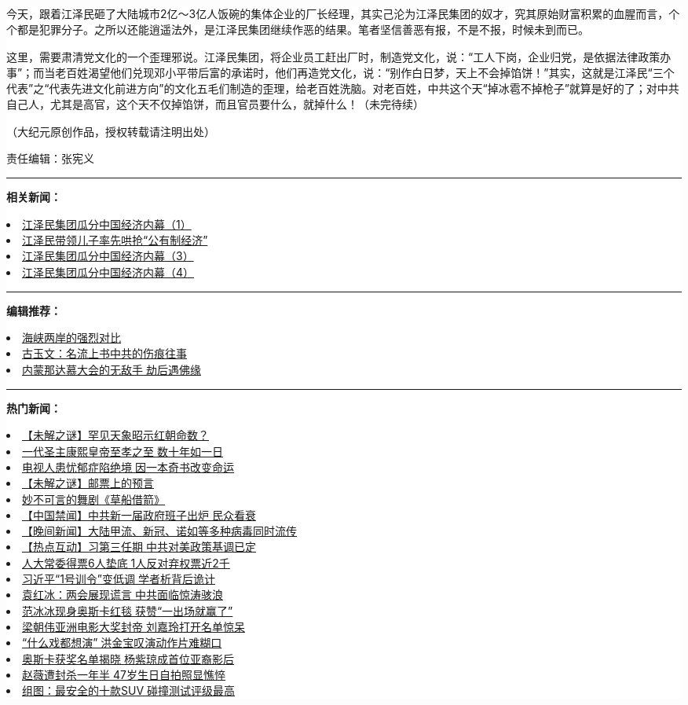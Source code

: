 <p>今天，跟着江泽民砸了大陆城市2亿～3亿人饭碗的集体企业的厂长经理，其实己沦为江泽民集团的奴才，究其原始财富积累的血腥而言，个个都是犯罪分子。之所以还能逍遥法外，是江泽民集团继续作恶的结果。笔者坚信善恶有报，不是不报，时候未到而已。</p>
<p>这里，需要肃清党文化的一个歪理邪说。江泽民集团，将企业员工赶出厂时，制造党文化，说：“工人下岗，企业归党，是依据法律政策办事”；而当老百姓渴望他们兑现邓小平带后富的承诺时，他们再造党文化，说：“别作白日梦，天上不会掉馅饼！”其实，这就是江泽民“三个代表”之“代表先进文化前进方向”的文化五毛们制造的歪理，给老百姓洗脑。对老百姓，中共这个天“掉冰雹不掉枪子”就算是好的了；对中共自己人，尤其是高官，这个天不仅掉馅饼，而且官员要什么，就掉什么！（未完待续）</p>
<p>（大纪元原创作品，授权转载请注明出处）</p>
<p>责任编辑：张宪义</p>
	
<hr>


<strong>相关新闻：</strong>
<li><a href="https://github.com/19920513/djy/blob/master/gb/17/3/30/n8983112.md#1">江泽民集团瓜分中国经济内幕（1）</a></li>
<li><a href="https://github.com/19920513/djy/blob/master/gb/17/4/4/n8999624.md#1">江泽民带领儿子率先哄抢“公有制经济”</a></li>
<li><a href="https://github.com/19920513/djy/blob/master/gb/17/4/5/n9004721.md#1">江泽民集团瓜分中国经济内幕（3）</a></li>
<li><a href="https://github.com/19920513/djy/blob/master/gb/17/4/5/n9004760.md#1">江泽民集团瓜分中国经济内幕（4）</a></li>
<hr>


<strong>编辑推荐：</strong>
<li><a href="https://github.com/19920513/djy/blob/master/gb/8/12/18/n2367165.md?dfh#1" target="_blank">海峡两岸的强烈对比</a></li><li><a href="https://github.com/tsiac2612/djy/blob/master/gb/18/9/3/n10686541.md#1" target="_blank">古玉文：名流上书中共的伤痕往事</a></li><li><a href="https://github.com/tsiac2612/djy/blob/master/gb/19/3/11/n11105711.md#1" target="_blank">内蒙那达慕大会的无敌手 劫后遇佛缘</a></li>
<hr>

<strong>热门新闻：</strong>
<li><a href="https://github.com/19920513/djy/blob/master/gb/23/3/8/n13945330.md#1">【未解之谜】罕见天象昭示红朝命数？</a></li>
<li><a href="https://github.com/19920513/djy/blob/master/gb/23/3/6/n13944080.md#1">一代圣主康熙皇帝至孝之至 数十年如一日</a></li>
<li><a href="https://github.com/19920513/djy/blob/master/gb/23/3/8/n13945916.md#1">电视人患忧郁症陷绝境 因一本奇书改变命运</a></li>
<li><a href="https://github.com/19920513/djy/blob/master/gb/23/3/11/n13947696.md#1">【未解之谜】邮票上的预言</a></li>
<li><a href="https://github.com/19920513/djy/blob/master/gb/23/3/5/n13943724.md#1">妙不可言的舞剧《草船借箭》</a></li>
<li><a href="https://github.com/19920513/djy/blob/master/gb/23/3/13/n13949307.md#1">【中国禁闻】中共新一届政府班子出炉 民众看衰</a></li>
<li><a href="https://github.com/19920513/djy/blob/master/gb/23/3/14/n13949969.md#1">【晚间新闻】大陆甲流、新冠、诺如等多种病毒同时流传</a></li>
<li><a href="https://github.com/19920513/djy/blob/master/gb/23/3/14/n13949716.md#1">【热点互动】习第三任期 中共对美政策基调已定</a></li>
<li><a href="https://github.com/19920513/djy/blob/master/gb/23/3/12/n13948537.md#1">人大常委得票6人垫底 1人反对弃权票近2千</a></li>
<li><a href="https://github.com/19920513/djy/blob/master/gb/23/3/10/n13947527.md#1">习近平“1号训令”变低调 学者析背后诡计</a></li>
<li><a href="https://github.com/19920513/djy/blob/master/gb/23/3/12/n13948474.md#1">袁红冰：两会展现谎言 中共面临惊涛骇浪</a></li>
<li><a href="https://github.com/19920513/djy/blob/master/gb/23/3/13/n13948868.md#1">范冰冰现身奥斯卡红毯 获赞“一出场就赢了”</a></li>
<li><a href="https://github.com/19920513/djy/blob/master/gb/23/3/12/n13948769.md#1">梁朝伟亚洲电影大奖封帝 刘嘉玲打开名单惊呆</a></li>
<li><a href="https://github.com/19920513/djy/blob/master/gb/23/3/12/n13948798.md#1">“什么戏都想演” 洪金宝叹演动作片难糊口</a></li>
<li><a href="https://github.com/19920513/djy/blob/master/gb/23/3/13/n13948969.md#1">奥斯卡获奖名单揭晓 杨紫琼成首位亚裔影后</a></li>
<li><a href="https://github.com/19920513/djy/blob/master/gb/23/3/13/n13949642.md#1">赵薇遭封杀一年半 47岁生日自拍照显憔悴</a></li>
<li><a href="https://github.com/19920513/djy/blob/master/gb/23/3/8/n13945412.md#1">组图：最安全的十款SUV 碰撞测试评级最高</a></li>